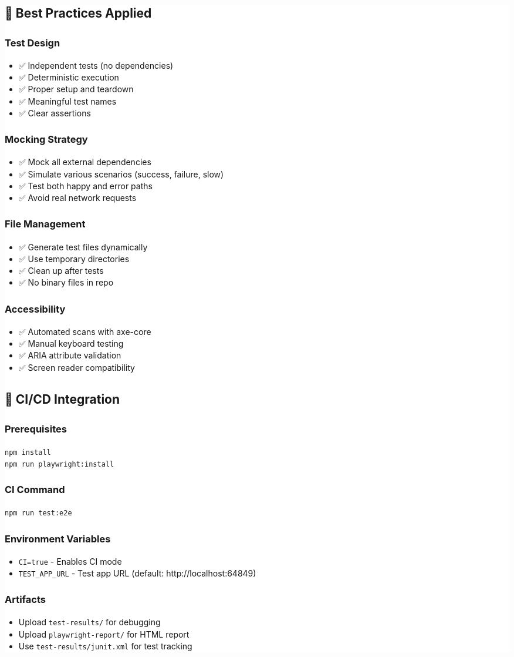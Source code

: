 ## 🎨 Best Practices Applied

### Test Design
- ✅ Independent tests (no dependencies)
- ✅ Deterministic execution
- ✅ Proper setup and teardown
- ✅ Meaningful test names
- ✅ Clear assertions

### Mocking Strategy
- ✅ Mock all external dependencies
- ✅ Simulate various scenarios (success, failure, slow)
- ✅ Test both happy and error paths
- ✅ Avoid real network requests

### File Management
- ✅ Generate test files dynamically
- ✅ Use temporary directories
- ✅ Clean up after tests
- ✅ No binary files in repo

### Accessibility
- ✅ Automated scans with axe-core
- ✅ Manual keyboard testing
- ✅ ARIA attribute validation
- ✅ Screen reader compatibility

## 🔄 CI/CD Integration

### Prerequisites
```bash
npm install
npm run playwright:install
```

### CI Command
```bash
npm run test:e2e
```

### Environment Variables
- `CI=true` - Enables CI mode
- `TEST_APP_URL` - Test app URL (default: http://localhost:64849)

### Artifacts
- Upload `test-results/` for debugging
- Upload `playwright-report/` for HTML report
- Use `test-results/junit.xml` for test tracking
